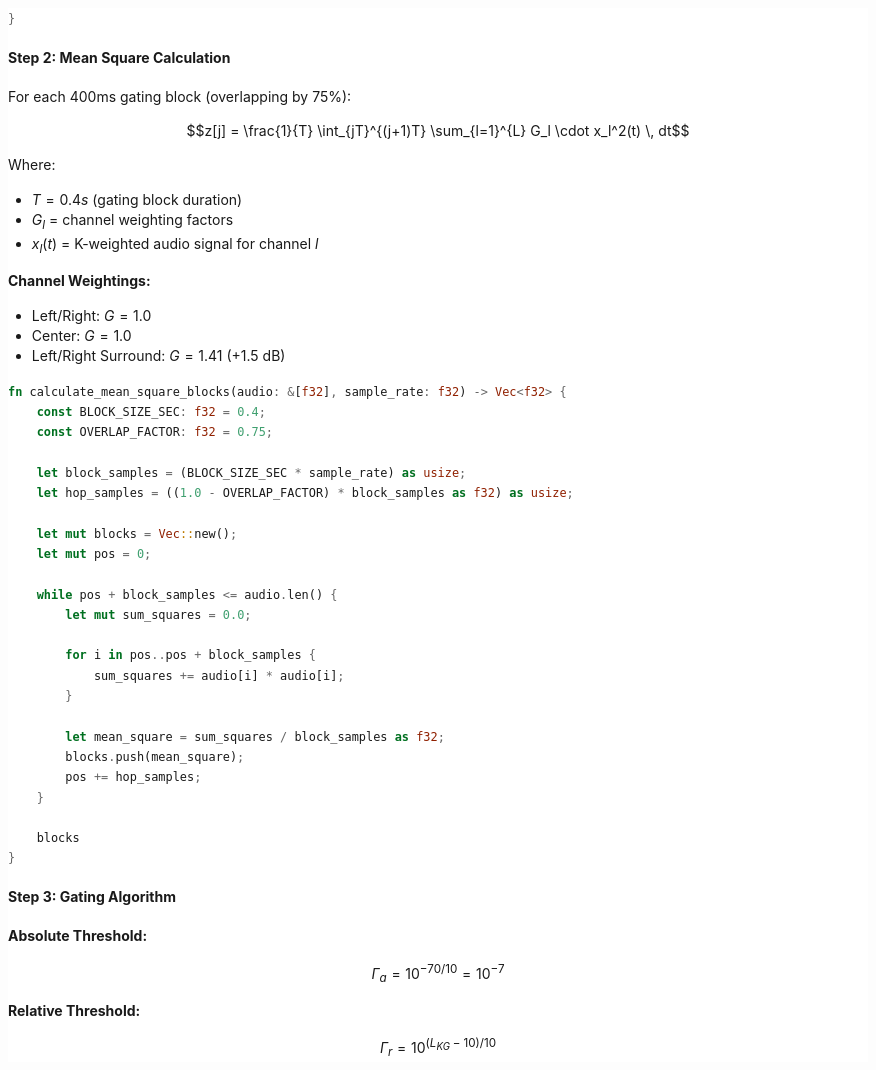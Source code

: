 ```rust
}
```

#### **Step 2: Mean Square Calculation**

For each 400ms gating block (overlapping by 75%):

$$z[j] = \frac{1}{T} \int_{jT}^{(j+1)T} \sum_{l=1}^{L} G_l \cdot x_l^2(t) \, dt$$

Where:
- $T = 0.4s$ (gating block duration)
- $G_l$ = channel weighting factors
- $x_l(t)$ = K-weighted audio signal for channel $l$

**Channel Weightings:**
- Left/Right: $G = 1.0$
- Center: $G = 1.0$ 
- Left/Right Surround: $G = 1.41$ (+1.5 dB)

```rust
fn calculate_mean_square_blocks(audio: &[f32], sample_rate: f32) -> Vec<f32> {
    const BLOCK_SIZE_SEC: f32 = 0.4;
    const OVERLAP_FACTOR: f32 = 0.75;
    
    let block_samples = (BLOCK_SIZE_SEC * sample_rate) as usize;
    let hop_samples = ((1.0 - OVERLAP_FACTOR) * block_samples as f32) as usize;
    
    let mut blocks = Vec::new();
    let mut pos = 0;
    
    while pos + block_samples <= audio.len() {
        let mut sum_squares = 0.0;
        
        for i in pos..pos + block_samples {
            sum_squares += audio[i] * audio[i];
        }
        
        let mean_square = sum_squares / block_samples as f32;
        blocks.push(mean_square);
        pos += hop_samples;
    }
    
    blocks
}
```

#### **Step 3: Gating Algorithm**

**Absolute Threshold:**

$$\Gamma_a = 10^{-70/10} = 10^{-7}$$

**Relative Threshold:**

$$\Gamma_r = 10^{(L_{KG} - 10)/10}$$
